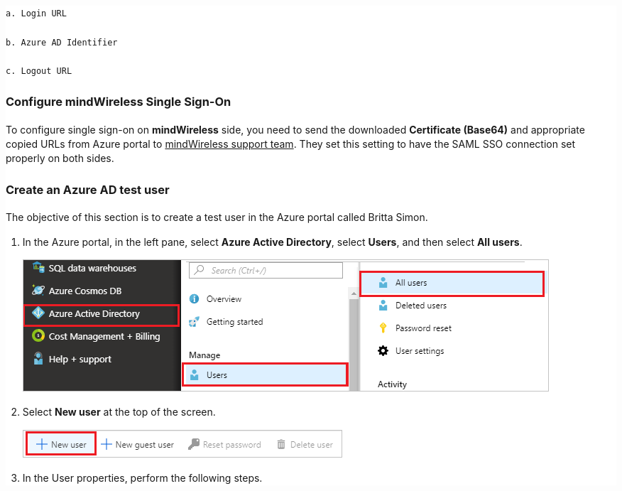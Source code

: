 	a. Login URL

	b. Azure AD Identifier

	c. Logout URL

### Configure mindWireless Single Sign-On

To configure single sign-on on **mindWireless** side, you need to send the downloaded **Certificate (Base64)** and appropriate copied URLs from Azure portal to [mindWireless support team](mailto:sdulloor@mindwireless.com). They set this setting to have the SAML SSO connection set properly on both sides.

### Create an Azure AD test user 

The objective of this section is to create a test user in the Azure portal called Britta Simon.

1. In the Azure portal, in the left pane, select **Azure Active Directory**, select **Users**, and then select **All users**.

    ![The "Users and groups" and "All users" links](common/users.png)

2. Select **New user** at the top of the screen.

    ![New user Button](common/new-user.png)

3. In the User properties, perform the following steps.
